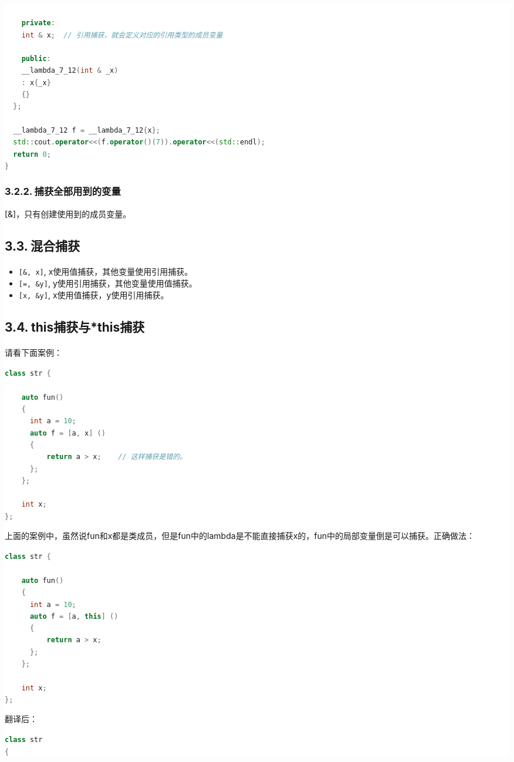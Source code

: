 ```cpp
    
    private: 
    int & x;  // 引用捕获，就会定义对应的引用类型的成员变量
    
    public:
    __lambda_7_12(int & _x)
    : x{_x}
    {}
  };
  
  __lambda_7_12 f = __lambda_7_12{x};
  std::cout.operator<<(f.operator()(7)).operator<<(std::endl);
  return 0;
}
```

### 3.2.2. 捕获全部用到的变量
[&]，只有创建使用到的成员变量。   


## 3.3. 混合捕获
- `[&, x]`, x使用值捕获，其他变量使用引用捕获。  
- `[=, &y]`, y使用引用捕获，其他变量使用值捕获。  
- `[x, &y]`, x使用值捕获，y使用引用捕获。  



## 3.4. this捕获与*this捕获
请看下面案例：  
```cpp
class str {

    auto fun() 
    {
      int a = 10;
      auto f = [a, x] () 
      {
          return a > x;    // 这样捕获是错的。
      };
    };

    int x;
};
```
上面的案例中，虽然说fun和x都是类成员，但是fun中的lambda是不能直接捕获x的，fun中的局部变量倒是可以捕获。正确做法：  
```cpp
class str {

    auto fun() 
    {
      int a = 10;
      auto f = [a, this] () 
      {
          return a > x; 
      };
    };

    int x;
};
```      
翻译后：  
```cpp
class str
{
```